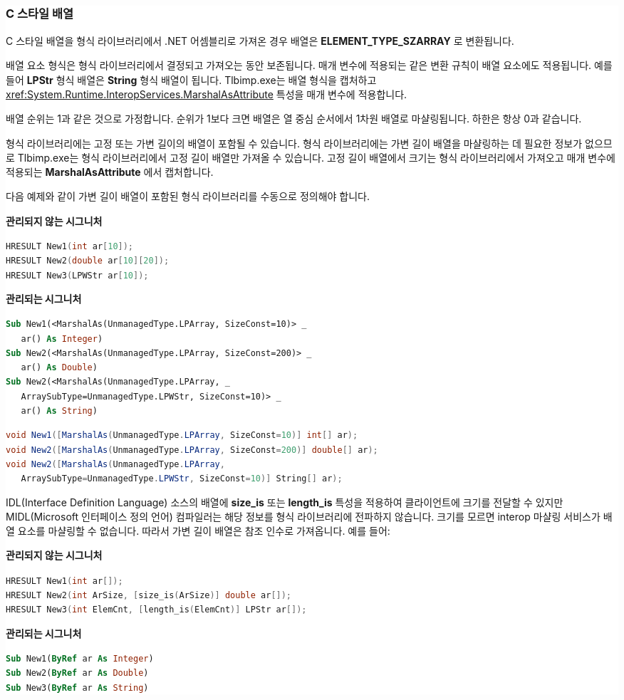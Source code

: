 ### <a name="c-style-arrays"></a>C 스타일 배열  

 C 스타일 배열을 형식 라이브러리에서 .NET 어셈블리로 가져온 경우 배열은 **ELEMENT_TYPE_SZARRAY** 로 변환됩니다.  
  
 배열 요소 형식은 형식 라이브러리에서 결정되고 가져오는 동안 보존됩니다. 매개 변수에 적용되는 같은 변환 규칙이 배열 요소에도 적용됩니다. 예를 들어 **LPStr** 형식 배열은 **String** 형식 배열이 됩니다. Tlbimp.exe는 배열 형식을 캡처하고 <xref:System.Runtime.InteropServices.MarshalAsAttribute> 특성을 매개 변수에 적용합니다.  
  
 배열 순위는 1과 같은 것으로 가정합니다. 순위가 1보다 크면 배열은 열 중심 순서에서 1차원 배열로 마샬링됩니다. 하한은 항상 0과 같습니다.  
  
 형식 라이브러리에는 고정 또는 가변 길이의 배열이 포함될 수 있습니다. 형식 라이브러리에는 가변 길이 배열을 마샬링하는 데 필요한 정보가 없으므로 Tlbimp.exe는 형식 라이브러리에서 고정 길이 배열만 가져올 수 있습니다. 고정 길이 배열에서 크기는 형식 라이브러리에서 가져오고 매개 변수에 적용되는 **MarshalAsAttribute** 에서 캡처합니다.  
  
 다음 예제와 같이 가변 길이 배열이 포함된 형식 라이브러리를 수동으로 정의해야 합니다.  
  
 **관리되지 않는 시그니처**  
  
```cpp
HRESULT New1(int ar[10]);  
HRESULT New2(double ar[10][20]);  
HRESULT New3(LPWStr ar[10]);  
```  
  
 **관리되는 시그니처**  
  
```vb  
Sub New1(<MarshalAs(UnmanagedType.LPArray, SizeConst=10)> _  
   ar() As Integer)  
Sub New2(<MarshalAs(UnmanagedType.LPArray, SizeConst=200)> _  
   ar() As Double)  
Sub New2(<MarshalAs(UnmanagedType.LPArray, _  
   ArraySubType=UnmanagedType.LPWStr, SizeConst=10)> _  
   ar() As String)  
```  
  
```csharp  
void New1([MarshalAs(UnmanagedType.LPArray, SizeConst=10)] int[] ar);  
void New2([MarshalAs(UnmanagedType.LPArray, SizeConst=200)] double[] ar);  
void New2([MarshalAs(UnmanagedType.LPArray,
   ArraySubType=UnmanagedType.LPWStr, SizeConst=10)] String[] ar);  
```  
  
 IDL(Interface Definition Language) 소스의 배열에 **size_is** 또는 **length_is** 특성을 적용하여 클라이언트에 크기를 전달할 수 있지만 MIDL(Microsoft 인터페이스 정의 언어) 컴파일러는 해당 정보를 형식 라이브러리에 전파하지 않습니다. 크기를 모르면 interop 마샬링 서비스가 배열 요소를 마샬링할 수 없습니다. 따라서 가변 길이 배열은 참조 인수로 가져옵니다. 예를 들어:  
  
 **관리되지 않는 시그니처**  
  
```cpp
HRESULT New1(int ar[]);  
HRESULT New2(int ArSize, [size_is(ArSize)] double ar[]);  
HRESULT New3(int ElemCnt, [length_is(ElemCnt)] LPStr ar[]);  
```  
  
 **관리되는 시그니처**  
  
```vb  
Sub New1(ByRef ar As Integer)  
Sub New2(ByRef ar As Double)  
Sub New3(ByRef ar As String)  
```  
  